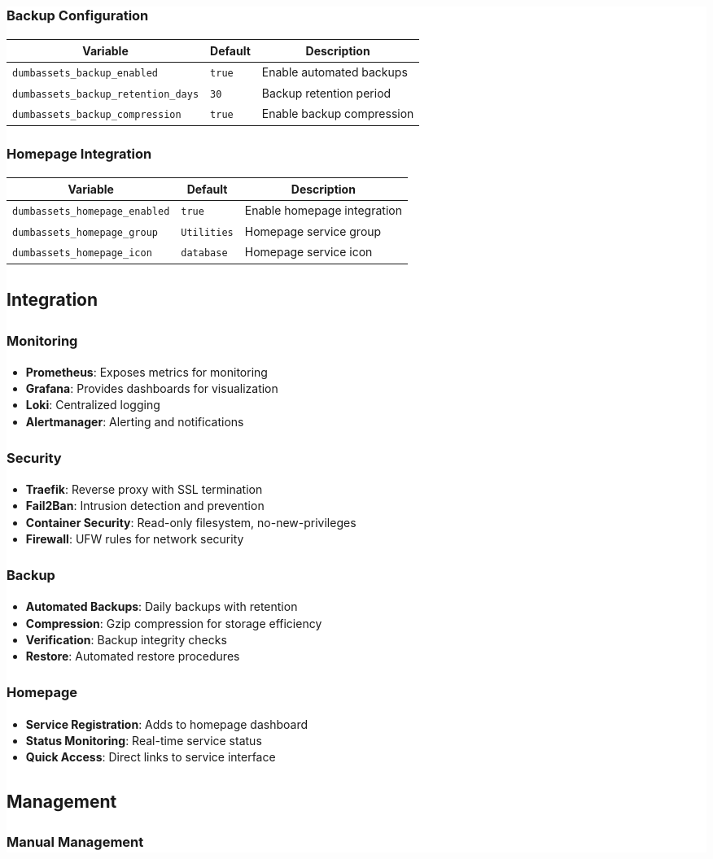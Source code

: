 ### Backup Configuration

| Variable | Default | Description |
|----------|---------|-------------|
| `dumbassets_backup_enabled` | `true` | Enable automated backups |
| `dumbassets_backup_retention_days` | `30` | Backup retention period |
| `dumbassets_backup_compression` | `true` | Enable backup compression |

### Homepage Integration

| Variable | Default | Description |
|----------|---------|-------------|
| `dumbassets_homepage_enabled` | `true` | Enable homepage integration |
| `dumbassets_homepage_group` | `Utilities` | Homepage service group |
| `dumbassets_homepage_icon` | `database` | Homepage service icon |

## Integration

### Monitoring
- **Prometheus**: Exposes metrics for monitoring
- **Grafana**: Provides dashboards for visualization
- **Loki**: Centralized logging
- **Alertmanager**: Alerting and notifications

### Security
- **Traefik**: Reverse proxy with SSL termination
- **Fail2Ban**: Intrusion detection and prevention
- **Container Security**: Read-only filesystem, no-new-privileges
- **Firewall**: UFW rules for network security

### Backup
- **Automated Backups**: Daily backups with retention
- **Compression**: Gzip compression for storage efficiency
- **Verification**: Backup integrity checks
- **Restore**: Automated restore procedures

### Homepage
- **Service Registration**: Adds to homepage dashboard
- **Status Monitoring**: Real-time service status
- **Quick Access**: Direct links to service interface

## Management

### Manual Management
